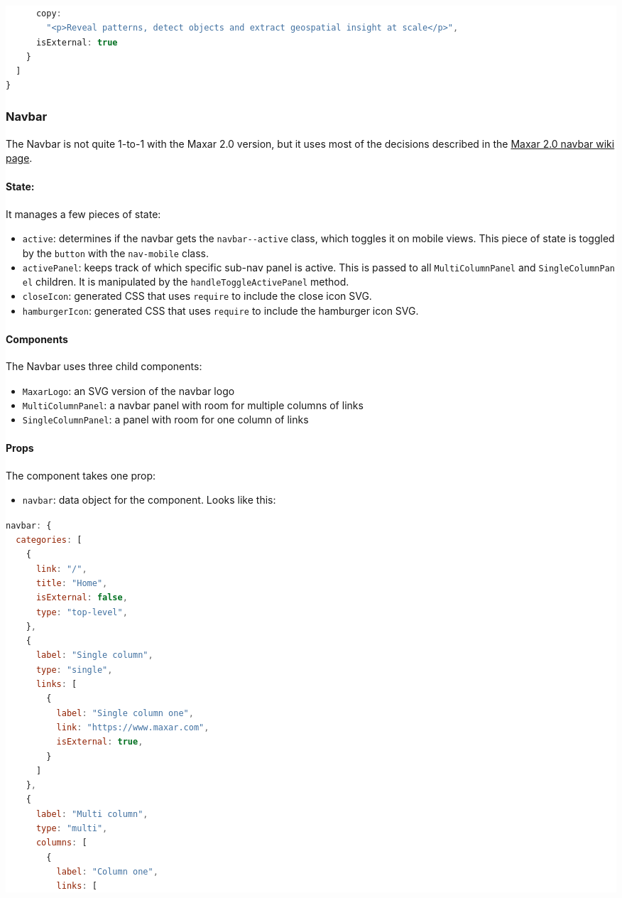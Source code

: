```js
      copy:
        "<p>Reveal patterns, detect objects and extract geospatial insight at scale</p>",
      isExternal: true
    }
  ]
}
```

### Navbar 

The Navbar is not quite 1-to-1 with the Maxar 2.0 version, but it uses most of the decisions described in the [Maxar 2.0 navbar wiki page](https://github.com/DigitalGlobe/maxar_website_v2/wiki/Navbar). 

#### State: 

It manages a few pieces of state: 

* `active`: determines if the navbar gets the `navbar--active` class, which toggles it on mobile views. This piece of state is toggled by the `button` with the `nav-mobile` class. 
* `activePanel`: keeps track of which specific sub-nav panel is active. This is passed to all `MultiColumnPanel` and `SingleColumnPanel` children. It is manipulated by the `handleToggleActivePanel` method. 
* `closeIcon`: generated CSS that uses `require` to include the close icon SVG.
* `hamburgerIcon`: generated CSS that uses `require` to include the hamburger icon SVG.

#### Components

The Navbar uses three child components: 

* `MaxarLogo`: an SVG version of the navbar logo
* `MultiColumnPanel`: a navbar panel with room for multiple columns of links
* `SingleColumnPanel`: a panel with room for one column of links

#### Props 

The component takes one prop: 

* `navbar`: data object for the component. Looks like this: 

```js
navbar: {
  categories: [
    {
      link: "/",
      title: "Home",
      isExternal: false,
      type: "top-level",
    },
    {
      label: "Single column",
      type: "single",
      links: [
        {
          label: "Single column one",
          link: "https://www.maxar.com",
          isExternal: true,
        }
      ]
    },
    {
      label: "Multi column",
      type: "multi",
      columns: [
        {
          label: "Column one",
          links: [
```